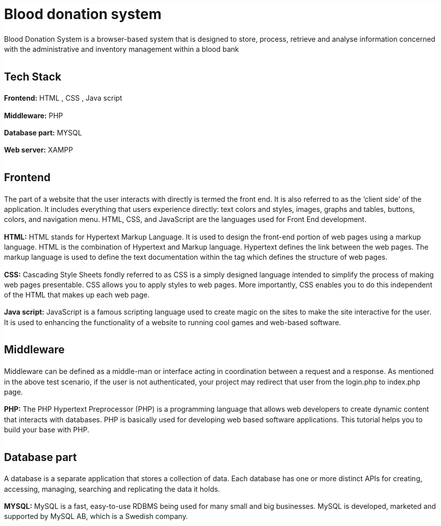
# Blood donation system

Blood Donation System is a browser-based system that is designed to store, process, retrieve and analyse information concerned with the administrative and inventory management within a blood bank


## Tech Stack

**Frontend:** HTML , CSS , Java script

**Middleware:** PHP 

**Database part:** MYSQL

**Web server:** XAMPP


## Frontend

The part of a website that the user interacts with directly is termed the front end. It is also referred to as the ‘client side’ of the application. It includes everything that users experience directly: text colors and styles, images, graphs and tables, buttons, colors, and navigation menu. HTML, CSS, and JavaScript are the languages used for Front End development. 

**HTML:**  HTML stands for Hypertext Markup Language. It is used to design the front-end portion of web pages using a markup language. HTML is the combination of Hypertext and Markup language. Hypertext defines the link between the web pages. The markup language is used to define the text documentation within the tag which defines the structure of web pages.

**CSS:** Cascading Style Sheets fondly referred to as CSS is a simply designed language intended to simplify the process of making web pages presentable. CSS allows you to apply styles to web pages. More importantly, CSS enables you to do this independent of the HTML that makes up each web page.

**Java script:** JavaScript is a famous scripting language used to create magic on the sites to make the site interactive for the user. It is used to enhancing the functionality of a website to running cool games and web-based software.

## Middleware

Middleware can be defined as a middle-man or interface acting in coordination between a request and a response. As mentioned in the above test scenario, if the user is not authenticated, your project may redirect that user from the login.php to index.php page.

**PHP:** The PHP Hypertext Preprocessor (PHP) is a programming language that allows web developers to create dynamic content that interacts with databases. PHP is basically used for developing web based software applications. This tutorial helps you to build your base with PHP.

## Database part

A database is a separate application that stores a collection of data. Each database has one or more distinct APIs for creating, accessing, managing, searching and replicating the data it holds.

**MYSQL:** MySQL is a fast, easy-to-use RDBMS being used for many small and big businesses. MySQL is developed, marketed and supported by MySQL AB, which is a Swedish company.
